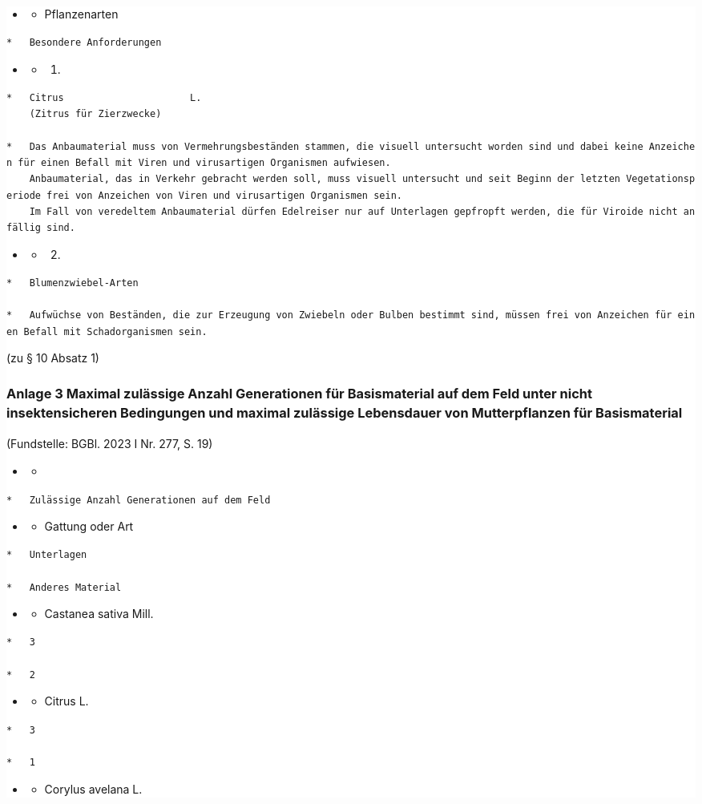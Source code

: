 
*    *   Pflanzenarten

    *   Besondere Anforderungen


*    *   1.

    *   Citrus                      L.
        (Zitrus für Zierzwecke)

    *   Das Anbaumaterial muss von Vermehrungsbeständen stammen, die visuell untersucht worden sind und dabei keine Anzeichen für einen Befall mit Viren und virusartigen Organismen aufwiesen.
        Anbaumaterial, das in Verkehr gebracht werden soll, muss visuell untersucht und seit Beginn der letzten Vegetationsperiode frei von Anzeichen von Viren und virusartigen Organismen sein.
        Im Fall von veredeltem Anbaumaterial dürfen Edelreiser nur auf Unterlagen gepfropft werden, die für Viroide nicht anfällig sind.


*    *   2.

    *   Blumenzwiebel-Arten

    *   Aufwüchse von Beständen, die zur Erzeugung von Zwiebeln oder Bulben bestimmt sind, müssen frei von Anzeichen für einen Befall mit Schadorganismen sein.



(zu § 10 Absatz 1)

### Anlage 3 Maximal zulässige Anzahl Generationen für Basismaterial auf dem Feld unter nicht insektensicheren Bedingungen und maximal zulässige Lebensdauer von Mutterpflanzen für Basismaterial

(Fundstelle: BGBl. 2023 I Nr. 277, S. 19)


*    *
    *   Zulässige Anzahl Generationen auf dem Feld


*    *   Gattung oder Art

    *   Unterlagen

    *   Anderes Material


*    *   Castanea sativa                      Mill.

    *   3

    *   2


*    *   Citrus                      L.

    *   3

    *   1


*    *   Corylus avelana                      L.
